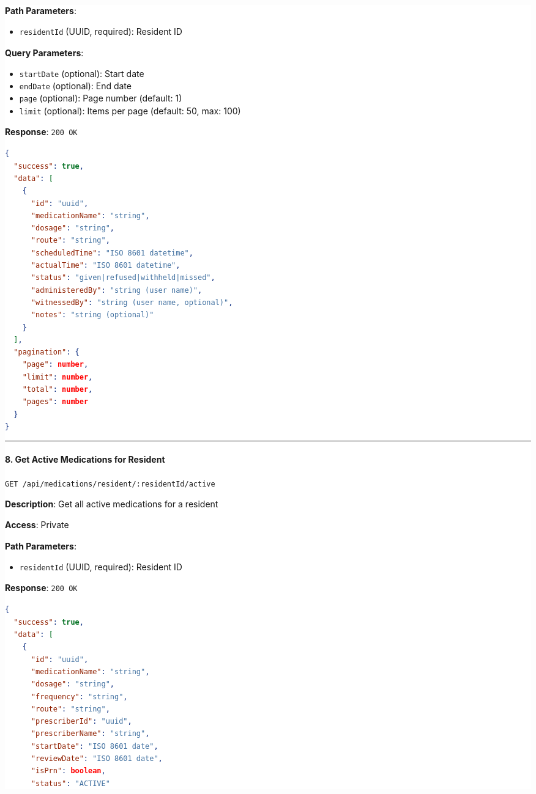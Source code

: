 **Path Parameters**:
- `residentId` (UUID, required): Resident ID

**Query Parameters**:
- `startDate` (optional): Start date
- `endDate` (optional): End date
- `page` (optional): Page number (default: 1)
- `limit` (optional): Items per page (default: 50, max: 100)

**Response**: `200 OK`
```json
{
  "success": true,
  "data": [
    {
      "id": "uuid",
      "medicationName": "string",
      "dosage": "string",
      "route": "string",
      "scheduledTime": "ISO 8601 datetime",
      "actualTime": "ISO 8601 datetime",
      "status": "given|refused|withheld|missed",
      "administeredBy": "string (user name)",
      "witnessedBy": "string (user name, optional)",
      "notes": "string (optional)"
    }
  ],
  "pagination": {
    "page": number,
    "limit": number,
    "total": number,
    "pages": number
  }
}
```

---

#### 8. Get Active Medications for Resident

```http
GET /api/medications/resident/:residentId/active
```

**Description**: Get all active medications for a resident

**Access**: Private

**Path Parameters**:
- `residentId` (UUID, required): Resident ID

**Response**: `200 OK`
```json
{
  "success": true,
  "data": [
    {
      "id": "uuid",
      "medicationName": "string",
      "dosage": "string",
      "frequency": "string",
      "route": "string",
      "prescriberId": "uuid",
      "prescriberName": "string",
      "startDate": "ISO 8601 date",
      "reviewDate": "ISO 8601 date",
      "isPrn": boolean,
      "status": "ACTIVE"
```